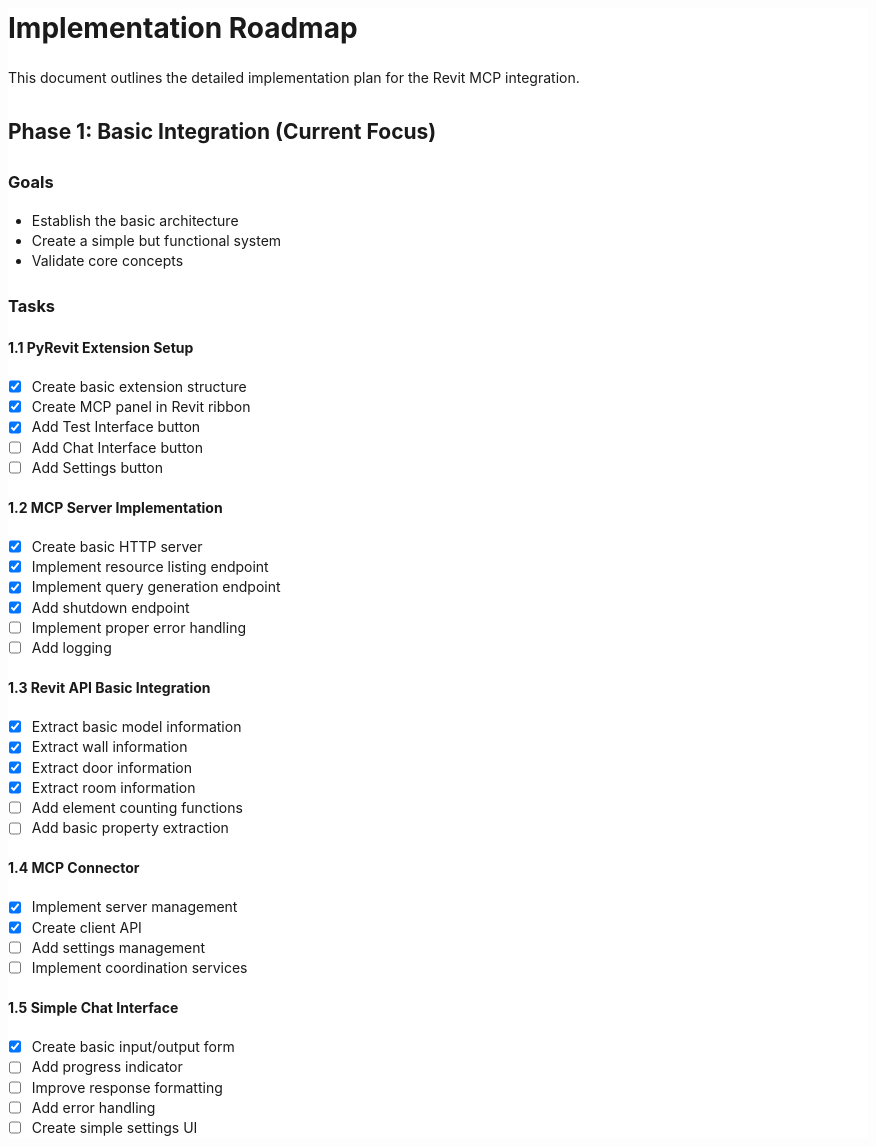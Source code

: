 # Implementation Roadmap

This document outlines the detailed implementation plan for the Revit MCP integration.

## Phase 1: Basic Integration (Current Focus)

### Goals
- Establish the basic architecture
- Create a simple but functional system
- Validate core concepts

### Tasks

#### 1.1 PyRevit Extension Setup
- [x] Create basic extension structure
- [x] Create MCP panel in Revit ribbon
- [x] Add Test Interface button
- [ ] Add Chat Interface button
- [ ] Add Settings button

#### 1.2 MCP Server Implementation
- [x] Create basic HTTP server
- [x] Implement resource listing endpoint
- [x] Implement query generation endpoint
- [x] Add shutdown endpoint
- [ ] Implement proper error handling
- [ ] Add logging

#### 1.3 Revit API Basic Integration
- [x] Extract basic model information
- [x] Extract wall information
- [x] Extract door information
- [x] Extract room information
- [ ] Add element counting functions
- [ ] Add basic property extraction

#### 1.4 MCP Connector
- [x] Implement server management
- [x] Create client API
- [ ] Add settings management
- [ ] Implement coordination services

#### 1.5 Simple Chat Interface
- [x] Create basic input/output form
- [ ] Add progress indicator
- [ ] Improve response formatting
- [ ] Add error handling
- [ ] Create simple settings UI
